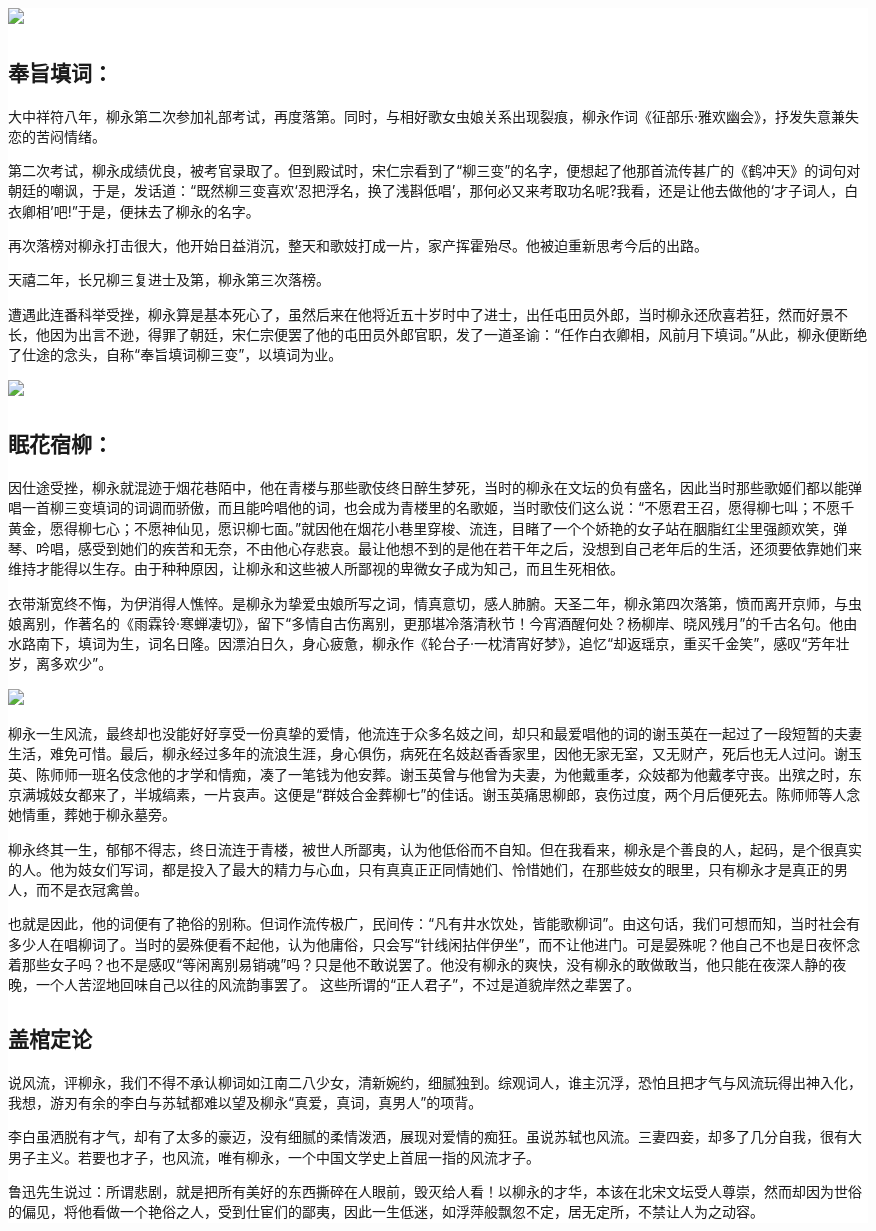 ![](https://res.strikefreedom.top/static_res/blog/figures/timg3-59a4f7ec.jpeg)

## 奉旨填词：

大中祥符八年，柳永第二次参加礼部考试，再度落第。同时，与相好歌女虫娘关系出现裂痕，柳永作词《征部乐·雅欢幽会》，抒发失意兼失恋的苦闷情绪。

第二次考试，柳永成绩优良，被考官录取了。但到殿试时，宋仁宗看到了“柳三变”的名字，便想起了他那首流传甚广的《鹤冲天》的词句对朝廷的嘲讽，于是，发话道：“既然柳三变喜欢‘忍把浮名，换了浅斟低唱’，那何必又来考取功名呢?我看，还是让他去做他的‘才子词人，白衣卿相’吧!”于是，便抹去了柳永的名字。

再次落榜对柳永打击很大，他开始日益消沉，整天和歌妓打成一片，家产挥霍殆尽。他被迫重新思考今后的出路。

天禧二年，长兄柳三复进士及第，柳永第三次落榜。

遭遇此连番科举受挫，柳永算是基本死心了，虽然后来在他将近五十岁时中了进士，出任屯田员外郎，当时柳永还欣喜若狂，然而好景不长，他因为出言不逊，得罪了朝廷，宋仁宗便罢了他的屯田员外郎官职，发了一道圣谕：“任作白衣卿相，风前月下填词。”从此，柳永便断绝了仕途的念头，自称“奉旨填词柳三变”，以填词为业。

![](https://res.strikefreedom.top/static_res/blog/figures/timg2-0cf655e6.jpeg)

## 眠花宿柳：

因仕途受挫，柳永就混迹于烟花巷陌中，他在青楼与那些歌伎终日醉生梦死，当时的柳永在文坛的负有盛名，因此当时那些歌姬们都以能弹唱一首柳三变填词的词调而骄傲，而且能吟唱他的词，也会成为青楼里的名歌姬，当时歌伎们这么说：“不愿君王召，愿得柳七叫；不愿千黄金，愿得柳七心；不愿神仙见，愿识柳七面。”就因他在烟花小巷里穿梭、流连，目睹了一个个娇艳的女子站在胭脂红尘里强颜欢笑，弹琴、吟唱，感受到她们的疾苦和无奈，不由他心存悲哀。最让他想不到的是他在若干年之后，没想到自己老年后的生活，还须要依靠她们来维持才能得以生存。由于种种原因，让柳永和这些被人所鄙视的卑微女子成为知己，而且生死相依。

衣带渐宽终不悔，为伊消得人憔悴。是柳永为挚爱虫娘所写之词，情真意切，感人肺腑。天圣二年，柳永第四次落第，愤而离开京师，与虫娘离别，作著名的《雨霖铃·寒蝉凄切》，留下“多情自古伤离别，更那堪冷落清秋节！今宵酒醒何处？杨柳岸、晓风残月”的千古名句。他由水路南下，填词为生，词名日隆。因漂泊日久，身心疲惫，柳永作《轮台子·一枕清宵好梦》，追忆“却返瑶京，重买千金笑”，感叹“芳年壮岁，离多欢少”。

![](https://res.strikefreedom.top/static_res/blog/figures/timg2-0cf655e6.jpeg)

柳永一生风流，最终却也没能好好享受一份真挚的爱情，他流连于众多名妓之间，却只和最爱唱他的词的谢玉英在一起过了一段短暂的夫妻生活，难免可惜。最后，柳永经过多年的流浪生涯，身心俱伤，病死在名妓赵香香家里，因他无家无室，又无财产，死后也无人过问。谢玉英、陈师师一班名伎念他的才学和情痴，凑了一笔钱为他安葬。谢玉英曾与他曾为夫妻，为他戴重孝，众妓都为他戴孝守丧。出殡之时，东京满城妓女都来了，半城缟素，一片哀声。这便是“群妓合金葬柳七”的佳话。谢玉英痛思柳郎，哀伤过度，两个月后便死去。陈师师等人念她情重，葬她于柳永墓旁。

柳永终其一生，郁郁不得志，终日流连于青楼，被世人所鄙夷，认为他低俗而不自知。但在我看来，柳永是个善良的人，起码，是个很真实的人。他为妓女们写词，都是投入了最大的精力与心血，只有真真正正同情她们、怜惜她们，在那些妓女的眼里，只有柳永才是真正的男人，而不是衣冠禽兽。

也就是因此，他的词便有了艳俗的别称。但词作流传极广，民间传：“凡有井水饮处，皆能歌柳词”。由这句话，我们可想而知，当时社会有多少人在唱柳词了。当时的晏殊便看不起他，认为他庸俗，只会写“针线闲拈伴伊坐”，而不让他进门。可是晏殊呢？他自己不也是日夜怀念着那些女子吗？也不是感叹“等闲离别易销魂”吗？只是他不敢说罢了。他没有柳永的爽快，没有柳永的敢做敢当，他只能在夜深人静的夜晚，一个人苦涩地回味自己以往的风流韵事罢了。 这些所谓的“正人君子”，不过是道貌岸然之辈罢了。

## 盖棺定论

说风流，评柳永，我们不得不承认柳词如江南二八少女，清新婉约，细腻独到。综观词人，谁主沉浮，恐怕且把才气与风流玩得出神入化，我想，游刃有余的李白与苏轼都难以望及柳永“真爱，真词，真男人”的项背。

李白虽洒脱有才气，却有了太多的豪迈，没有细腻的柔情泼洒，展现对爱情的痴狂。虽说苏轼也风流。三妻四妾，却多了几分自我，很有大男子主义。若要也才子，也风流，唯有柳永，一个中国文学史上首屈一指的风流才子。

鲁迅先生说过：所谓悲剧，就是把所有美好的东西撕碎在人眼前，毁灭给人看！以柳永的才华，本该在北宋文坛受人尊崇，然而却因为世俗的偏见，将他看做一个艳俗之人，受到仕宦们的鄙夷，因此一生低迷，如浮萍般飘忽不定，居无定所，不禁让人为之动容。


